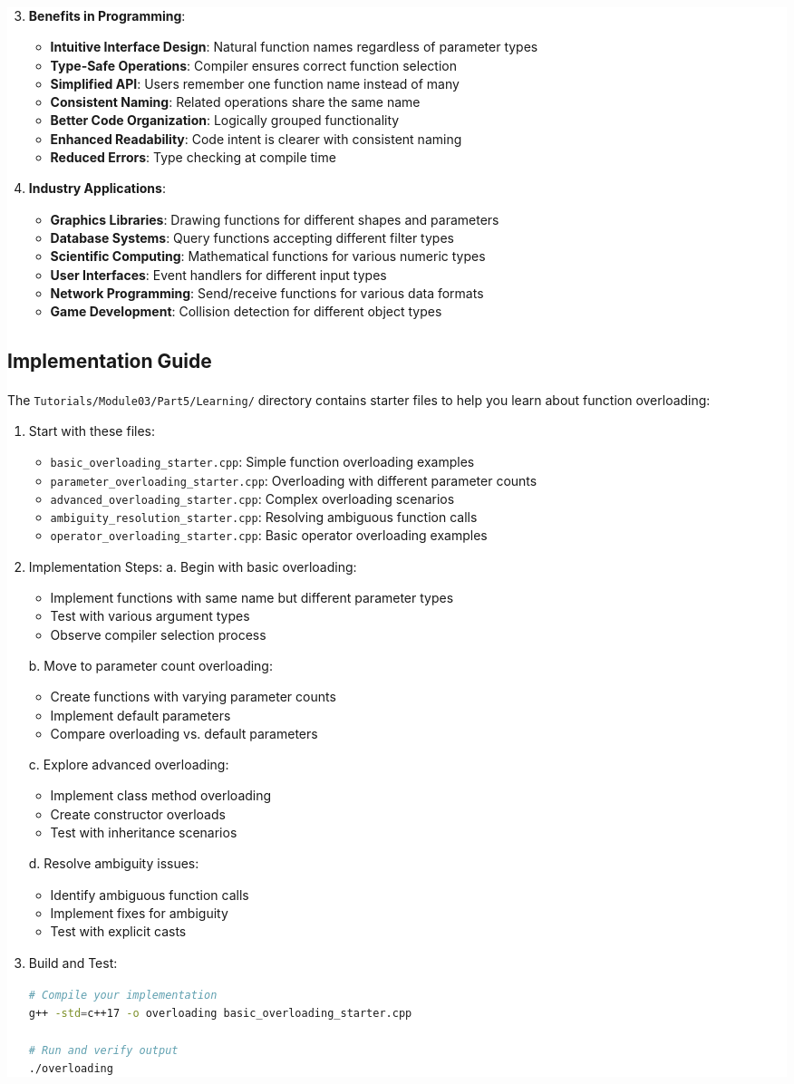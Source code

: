 3. **Benefits in Programming**:
   - **Intuitive Interface Design**: Natural function names regardless of parameter types
   - **Type-Safe Operations**: Compiler ensures correct function selection
   - **Simplified API**: Users remember one function name instead of many
   - **Consistent Naming**: Related operations share the same name
   - **Better Code Organization**: Logically grouped functionality
   - **Enhanced Readability**: Code intent is clearer with consistent naming
   - **Reduced Errors**: Type checking at compile time

4. **Industry Applications**:
   - **Graphics Libraries**: Drawing functions for different shapes and parameters
   - **Database Systems**: Query functions accepting different filter types
   - **Scientific Computing**: Mathematical functions for various numeric types
   - **User Interfaces**: Event handlers for different input types
   - **Network Programming**: Send/receive functions for various data formats
   - **Game Development**: Collision detection for different object types

## Implementation Guide

The `Tutorials/Module03/Part5/Learning/` directory contains starter files to help you learn about function overloading:

1. Start with these files:
   - `basic_overloading_starter.cpp`: Simple function overloading examples
   - `parameter_overloading_starter.cpp`: Overloading with different parameter counts
   - `advanced_overloading_starter.cpp`: Complex overloading scenarios
   - `ambiguity_resolution_starter.cpp`: Resolving ambiguous function calls
   - `operator_overloading_starter.cpp`: Basic operator overloading examples

2. Implementation Steps:
   a. Begin with basic overloading:
      - Implement functions with same name but different parameter types
      - Test with various argument types
      - Observe compiler selection process
   
   b. Move to parameter count overloading:
      - Create functions with varying parameter counts
      - Implement default parameters
      - Compare overloading vs. default parameters
   
   c. Explore advanced overloading:
      - Implement class method overloading
      - Create constructor overloads
      - Test with inheritance scenarios
   
   d. Resolve ambiguity issues:
      - Identify ambiguous function calls
      - Implement fixes for ambiguity
      - Test with explicit casts

3. Build and Test:
   ```bash
   # Compile your implementation
   g++ -std=c++17 -o overloading basic_overloading_starter.cpp
   
   # Run and verify output
   ./overloading
   ```
